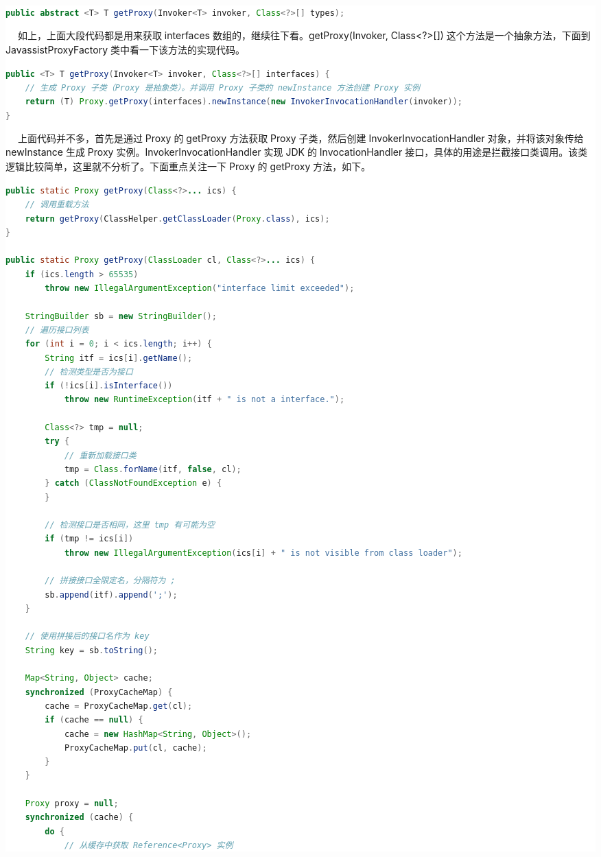 ```java
public abstract <T> T getProxy(Invoker<T> invoker, Class<?>[] types);
```
&emsp; 如上，上面大段代码都是用来获取 interfaces 数组的，继续往下看。getProxy(Invoker, Class<?>[]) 这个方法是一个抽象方法，下面到 JavassistProxyFactory 类中看一下该方法的实现代码。  

```java
public <T> T getProxy(Invoker<T> invoker, Class<?>[] interfaces) {
    // 生成 Proxy 子类（Proxy 是抽象类）。并调用 Proxy 子类的 newInstance 方法创建 Proxy 实例
    return (T) Proxy.getProxy(interfaces).newInstance(new InvokerInvocationHandler(invoker));
}
```
&emsp; 上面代码并不多，首先是通过 Proxy 的 getProxy 方法获取 Proxy 子类，然后创建 InvokerInvocationHandler 对象，并将该对象传给 newInstance 生成 Proxy 实例。InvokerInvocationHandler 实现 JDK 的 InvocationHandler 接口，具体的用途是拦截接口类调用。该类逻辑比较简单，这里就不分析了。下面重点关注一下 Proxy 的 getProxy 方法，如下。  

```java
public static Proxy getProxy(Class<?>... ics) {
    // 调用重载方法
    return getProxy(ClassHelper.getClassLoader(Proxy.class), ics);
}

public static Proxy getProxy(ClassLoader cl, Class<?>... ics) {
    if (ics.length > 65535)
        throw new IllegalArgumentException("interface limit exceeded");

    StringBuilder sb = new StringBuilder();
    // 遍历接口列表
    for (int i = 0; i < ics.length; i++) {
        String itf = ics[i].getName();
        // 检测类型是否为接口
        if (!ics[i].isInterface())
            throw new RuntimeException(itf + " is not a interface.");

        Class<?> tmp = null;
        try {
            // 重新加载接口类
            tmp = Class.forName(itf, false, cl);
        } catch (ClassNotFoundException e) {
        }

        // 检测接口是否相同，这里 tmp 有可能为空
        if (tmp != ics[i])
            throw new IllegalArgumentException(ics[i] + " is not visible from class loader");

        // 拼接接口全限定名，分隔符为 ;
        sb.append(itf).append(';');
    }

    // 使用拼接后的接口名作为 key
    String key = sb.toString();

    Map<String, Object> cache;
    synchronized (ProxyCacheMap) {
        cache = ProxyCacheMap.get(cl);
        if (cache == null) {
            cache = new HashMap<String, Object>();
            ProxyCacheMap.put(cl, cache);
        }
    }

    Proxy proxy = null;
    synchronized (cache) {
        do {
            // 从缓存中获取 Reference<Proxy> 实例
```